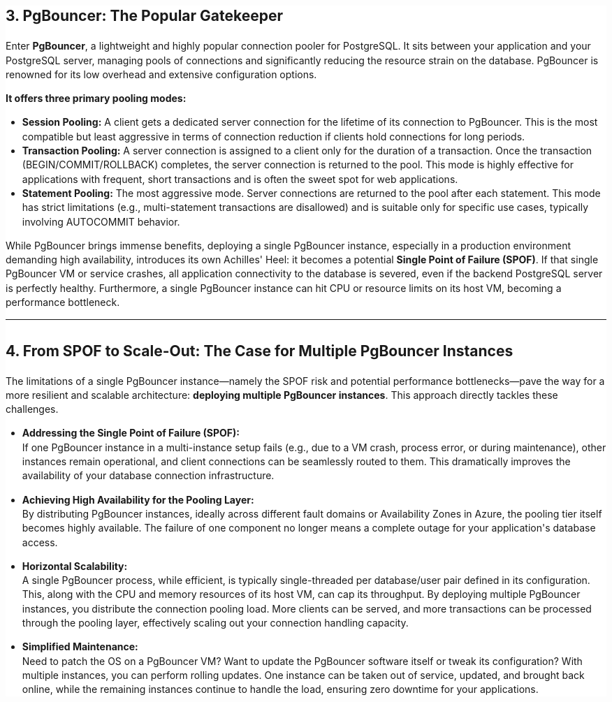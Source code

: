 
## **3. PgBouncer: The Popular Gatekeeper**
Enter **PgBouncer**, a lightweight and highly popular connection pooler for PostgreSQL. It sits between your application and your PostgreSQL server, managing pools of connections and significantly reducing the resource strain on the database. PgBouncer is renowned for its low overhead and extensive configuration options.

**It offers three primary pooling modes:**
- **Session Pooling:** A client gets a dedicated server connection for the lifetime of its connection to PgBouncer. This is the most compatible but least aggressive in terms of connection reduction if clients hold connections for long periods.
- **Transaction Pooling:** A server connection is assigned to a client only for the duration of a transaction. Once the transaction (BEGIN/COMMIT/ROLLBACK) completes, the server connection is returned to the pool. This mode is highly effective for applications with frequent, short transactions and is often the sweet spot for web applications.
- **Statement Pooling:** The most aggressive mode. Server connections are returned to the pool after each statement. This mode has strict limitations (e.g., multi-statement transactions are disallowed) and is suitable only for specific use cases, typically involving AUTOCOMMIT behavior.

While PgBouncer brings immense benefits, deploying a single PgBouncer instance, especially in a production environment demanding high availability, introduces its own Achilles' Heel: it becomes a potential **Single Point of Failure (SPOF)**. If that single PgBouncer VM or service crashes, all application connectivity to the database is severed, even if the backend PostgreSQL server is perfectly healthy. Furthermore, a single PgBouncer instance can hit CPU or resource limits on its host VM, becoming a performance bottleneck.

---

## **4. From SPOF to Scale-Out: The Case for Multiple PgBouncer Instances**
The limitations of a single PgBouncer instance—namely the SPOF risk and potential performance bottlenecks—pave the way for a more resilient and scalable architecture: **deploying multiple PgBouncer instances**. This approach directly tackles these challenges.

- **Addressing the Single Point of Failure (SPOF):**  
  If one PgBouncer instance in a multi-instance setup fails (e.g., due to a VM crash, process error, or during maintenance), other instances remain operational, and client connections can be seamlessly routed to them. This dramatically improves the availability of your database connection infrastructure.

- **Achieving High Availability for the Pooling Layer:**  
  By distributing PgBouncer instances, ideally across different fault domains or Availability Zones in Azure, the pooling tier itself becomes highly available. The failure of one component no longer means a complete outage for your application's database access.

- **Horizontal Scalability:**  
  A single PgBouncer process, while efficient, is typically single-threaded per database/user pair defined in its configuration. This, along with the CPU and memory resources of its host VM, can cap its throughput. By deploying multiple PgBouncer instances, you distribute the connection pooling load. More clients can be served, and more transactions can be processed through the pooling layer, effectively scaling out your connection handling capacity.

- **Simplified Maintenance:**  
  Need to patch the OS on a PgBouncer VM? Want to update the PgBouncer software itself or tweak its configuration? With multiple instances, you can perform rolling updates. One instance can be taken out of service, updated, and brought back online, while the remaining instances continue to handle the load, ensuring zero downtime for your applications.
